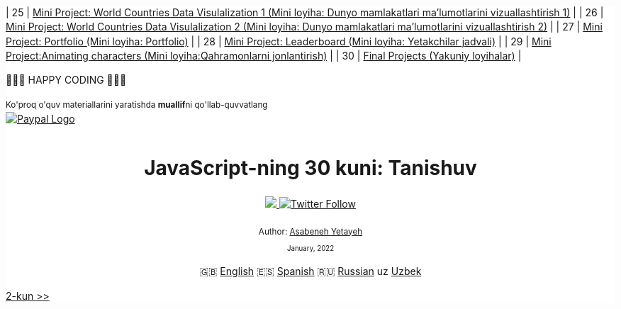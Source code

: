 | 25    | [Mini Project: World Countries Data Visulalization 1 (Mini loyiha: Dunyo mamlakatlari maʼlumotlarini vizuallashtirish 1)](./25_Day_World_countries_data_visualization_1/25_day_world_countries_data_visualization_1.md) |
| 26    | [Mini Project: World Countries Data Visulalization 2 (Mini loyiha: Dunyo mamlakatlari maʼlumotlarini vizuallashtirish 2)](./26_Day_World_countries_data_visualization_2/26_day_world_countries_data_visualization_2.md) |
| 27    |                                                  [Mini Project: Portfolio (Mini loyiha: Portfolio)](./27_Day_Mini_project_portfolio/27_day_mini_project_portfolio.md)                                                   |
| 28    |                                          [Mini Project: Leaderboard (Mini loyiha: Yetakchilar jadvali)](./28_Day_Mini_project_leaderboard/28_day_mini_project_leaderboard.md)                                           |
| 29    |                          [Mini Project:Animating characters (Mini loyiha:Qahramonlarni jonlantirish)](./29_Day_Mini_project_animating_characters/29_day_mini_project_animating_characters.md)                           |
| 30    |                                                             [Final Projects (Yakuniy loyihalar)](./30_Day_Mini_project_final/30_day_mini_project_final.md)                                                              |

🧡🧡🧡 HAPPY CODING 🧡🧡🧡

<div>
<small>Ko'proq o'quv materiallarini yaratishda <strong>muallif</strong>ni qo'llab-quvvatlang</small> <br />  
<a href = "https://www.paypal.me/asabeneh"><img src='../images/paypal_lg.png' alt='Paypal Logo' style="width:10%"/></a>
</div>

<div align="center">
  <h1> JavaScript-ning 30 kuni: Tanishuv</h1>
  <a class="header-badge" target="_blank" href="https://www.linkedin.com/in/asabeneh/">
  <img src="https://img.shields.io/badge/style--5eba00.svg?label=LinkedIn&logo=linkedin&style=social">
  </a>
  <a class="header-badge" target="_blank" href="https://twitter.com/Asabeneh">
  <img alt="Twitter Follow" src="https://img.shields.io/twitter/follow/asabeneh?style=social">
  </a>

<sub>Author:
<a href="https://www.linkedin.com/in/asabeneh/" target="_blank">Asabeneh Yetayeh</a><br>
<small> January, 2022</small>
</sub>

  <div>

🇬🇧 [English](./readMe.md)
🇪🇸 [Spanish](./Spanish/readme.md)
🇷🇺 [Russian](./RU/README.md)
uz [Uzbek](./README.md)

  </div>

</div>

[2-kun >>](./02_Day_Data_types/02_day_data_types.md)
